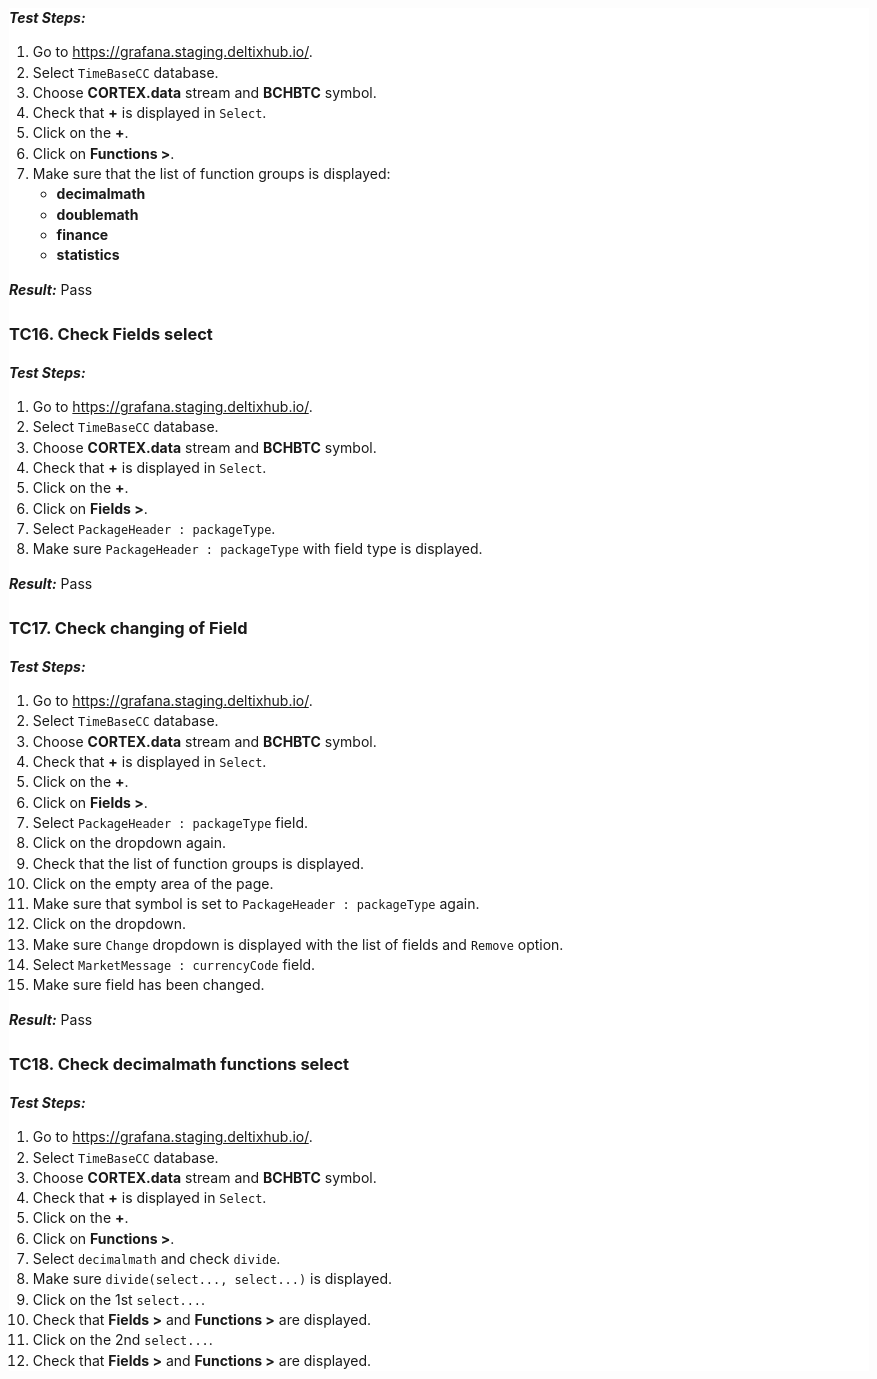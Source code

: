 _**Test Steps:**_
1. Go to https://grafana.staging.deltixhub.io/.
2. Select `TimeBaseCC` database.
3. Choose **CORTEX.data** stream and **BCHBTC** symbol.
4. Check that **+** is displayed in `Select`.
5. Click on the **+**.
6. Click on **Functions >**.
7. Make sure that the list of function groups is displayed:
   *  **decimalmath**
   *  **doublemath**
   *  **finance**
   *  **statistics**

_**Result:**_ Pass

### TC16. Check Fields select

_**Test Steps:**_
1. Go to https://grafana.staging.deltixhub.io/.
2. Select `TimeBaseCC` database.
3. Choose **CORTEX.data** stream and **BCHBTC** symbol.
4. Check that **+** is displayed in `Select`.
5. Click on the **+**.
6. Click on **Fields >**.
7. Select `PackageHeader : packageType`.
8. Make sure `PackageHeader : packageType` with field type is displayed. 

_**Result:**_ Pass

### TC17. Check changing of Field

_**Test Steps:**_
1. Go to https://grafana.staging.deltixhub.io/.
2. Select `TimeBaseCC` database.
3. Choose **CORTEX.data** stream and **BCHBTC** symbol.
4. Check that **+** is displayed in `Select`.
5. Click on the **+**.
6. Click on **Fields >**.
7. Select `PackageHeader : packageType` field.
8. Click on the dropdown again.
9. Check that the list of function groups is displayed.
10. Click on the empty area of the page.
11. Make sure that symbol is set to `PackageHeader : packageType` again.
12. Click on the dropdown. 
13. Make sure `Change` dropdown is displayed with the list of fields and `Remove` option.
14. Select `MarketMessage : currencyCode` field.
15. Make sure field has been changed.

_**Result:**_ Pass

### TC18. Check decimalmath functions select

_**Test Steps:**_
1. Go to https://grafana.staging.deltixhub.io/.
2. Select `TimeBaseCC` database.
3. Choose **CORTEX.data** stream and **BCHBTC** symbol.
4. Check that **+** is displayed in `Select`.
5. Click on the **+**.
6. Click on **Functions >**.
7. Select `decimalmath` and check `divide`. 
8. Make sure `divide(select..., select...)` is displayed.
9. Click on the 1st `select...`.
10. Check that **Fields >** and **Functions >** are displayed.
11. Click on the 2nd `select...`.
12. Check that **Fields >** and **Functions >** are displayed. 
